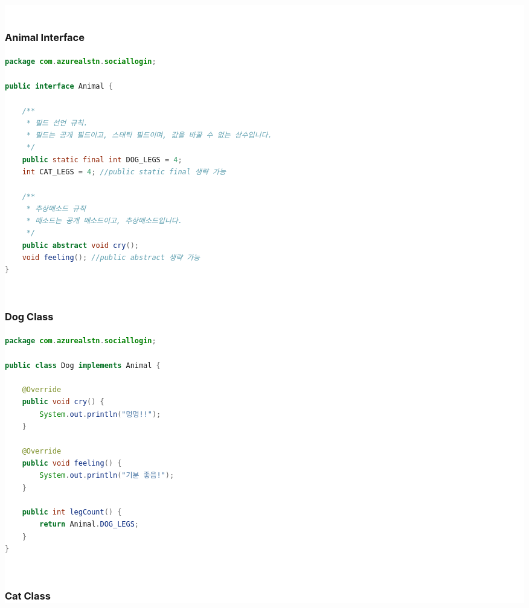 <br>

### Animal Interface

```java
package com.azurealstn.sociallogin;

public interface Animal {

    /**
     * 필드 선언 규칙.
     * 필드는 공개 필드이고, 스태틱 필드이며, 값을 바꿀 수 없는 상수입니다.
     */
    public static final int DOG_LEGS = 4;
    int CAT_LEGS = 4; //public static final 생략 가능

    /**
     * 추상메소드 규칙
     * 메소드는 공개 메소드이고, 추상메소드입니다.
     */
    public abstract void cry();
    void feeling(); //public abstract 생략 가능
}
```

<br>

### Dog Class

```java
package com.azurealstn.sociallogin;

public class Dog implements Animal {

    @Override
    public void cry() {
        System.out.println("멍멍!!");
    }

    @Override
    public void feeling() {
        System.out.println("기분 좋음!");
    }

    public int legCount() {
        return Animal.DOG_LEGS;
    }
}
```

<br>

### Cat Class
